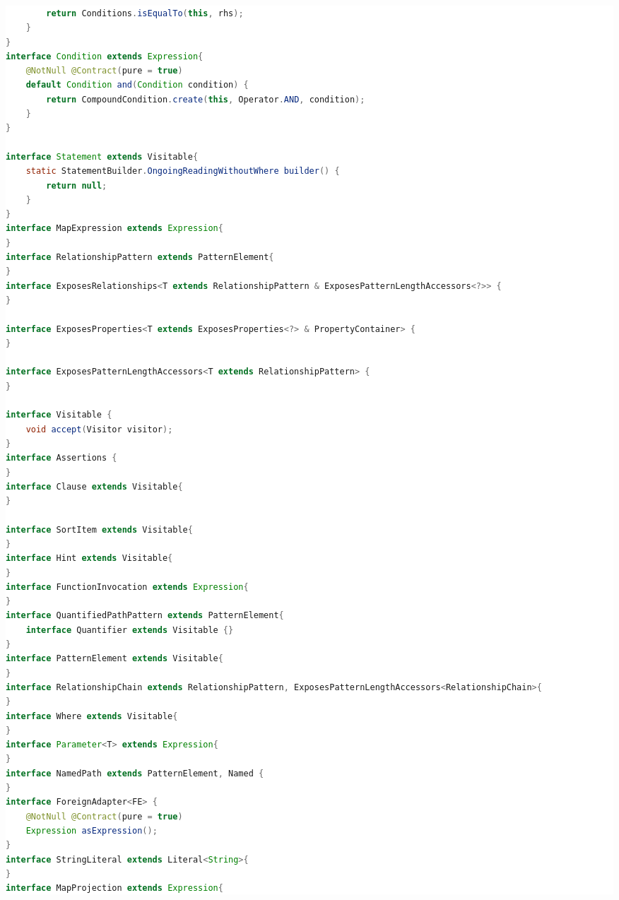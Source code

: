 ```java
		return Conditions.isEqualTo(this, rhs);
	}
}
interface Condition extends Expression{
    @NotNull @Contract(pure = true)
	default Condition and(Condition condition) {
		return CompoundCondition.create(this, Operator.AND, condition);
	}
}

interface Statement extends Visitable{
    static StatementBuilder.OngoingReadingWithoutWhere builder() {
		return null;
	}
}
interface MapExpression extends Expression{
}
interface RelationshipPattern extends PatternElement{
}
interface ExposesRelationships<T extends RelationshipPattern & ExposesPatternLengthAccessors<?>> {
}

interface ExposesProperties<T extends ExposesProperties<?> & PropertyContainer> {
}

interface ExposesPatternLengthAccessors<T extends RelationshipPattern> {
}

interface Visitable {
	void accept(Visitor visitor);
}
interface Assertions {
}
interface Clause extends Visitable{
}

interface SortItem extends Visitable{
}
interface Hint extends Visitable{
}
interface FunctionInvocation extends Expression{
}
interface QuantifiedPathPattern extends PatternElement{
	interface Quantifier extends Visitable {}
}
interface PatternElement extends Visitable{
}
interface RelationshipChain extends RelationshipPattern, ExposesPatternLengthAccessors<RelationshipChain>{
}
interface Where extends Visitable{
}
interface Parameter<T> extends Expression{
}
interface NamedPath extends PatternElement, Named {
}
interface ForeignAdapter<FE> {
	@NotNull @Contract(pure = true)
	Expression asExpression();
}
interface StringLiteral extends Literal<String>{
}
interface MapProjection extends Expression{
```